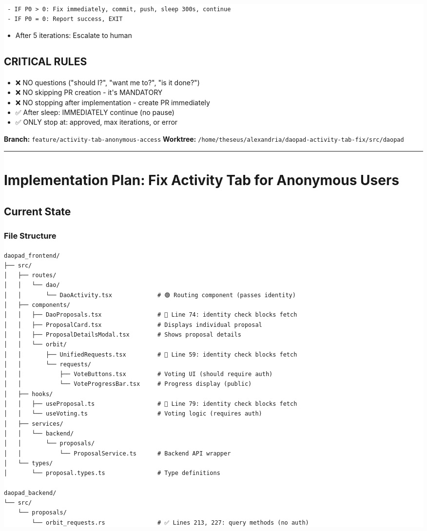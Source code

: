      - IF P0 > 0: Fix immediately, commit, push, sleep 300s, continue
     - IF P0 = 0: Report success, EXIT
   - After 5 iterations: Escalate to human

## CRITICAL RULES
- ❌ NO questions ("should I?", "want me to?", "is it done?")
- ❌ NO skipping PR creation - it's MANDATORY
- ❌ NO stopping after implementation - create PR immediately
- ✅ After sleep: IMMEDIATELY continue (no pause)
- ✅ ONLY stop at: approved, max iterations, or error

**Branch:** `feature/activity-tab-anonymous-access`
**Worktree:** `/home/theseus/alexandria/daopad-activity-tab-fix/src/daopad`

---

# Implementation Plan: Fix Activity Tab for Anonymous Users

## Current State

### File Structure
```
daopad_frontend/
├── src/
│   ├── routes/
│   │   └── dao/
│   │       └── DaoActivity.tsx             # 🟢 Routing component (passes identity)
│   ├── components/
│   │   ├── DaoProposals.tsx                # 🔴 Line 74: identity check blocks fetch
│   │   ├── ProposalCard.tsx                # Displays individual proposal
│   │   ├── ProposalDetailsModal.tsx        # Shows proposal details
│   │   └── orbit/
│   │       ├── UnifiedRequests.tsx         # 🔴 Line 59: identity check blocks fetch
│   │       └── requests/
│   │           ├── VoteButtons.tsx         # Voting UI (should require auth)
│   │           └── VoteProgressBar.tsx     # Progress display (public)
│   ├── hooks/
│   │   ├── useProposal.ts                  # 🔴 Line 79: identity check blocks fetch
│   │   └── useVoting.ts                    # Voting logic (requires auth)
│   ├── services/
│   │   └── backend/
│   │       └── proposals/
│   │           └── ProposalService.ts      # Backend API wrapper
│   └── types/
│       └── proposal.types.ts               # Type definitions

daopad_backend/
└── src/
    └── proposals/
        └── orbit_requests.rs               # ✅ Lines 213, 227: query methods (no auth)
```
